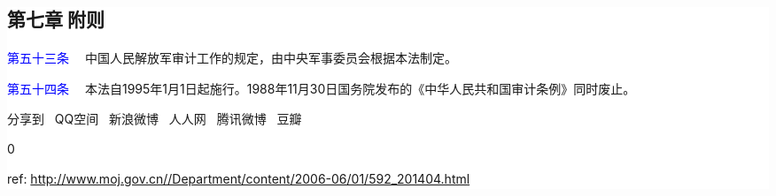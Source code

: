 ## 第七章 附则

<a style="color:blue" name="第五十三条">第五十三条</a>  　中国人民解放军审计工作的规定，由中央军事委员会根据本法制定。　　

<a style="color:blue" name="第五十四条">第五十四条</a>  　本法自1995年1月1日起施行。1988年11月30日国务院发布的《中华人民共和国审计条例》同时废止。


分享到  
       QQ空间  
       新浪微博  
       人人网  
       腾讯微博  
       豆瓣  
       
0






 ref: <http://www.moj.gov.cn//Department/content/2006-06/01/592_201404.html>